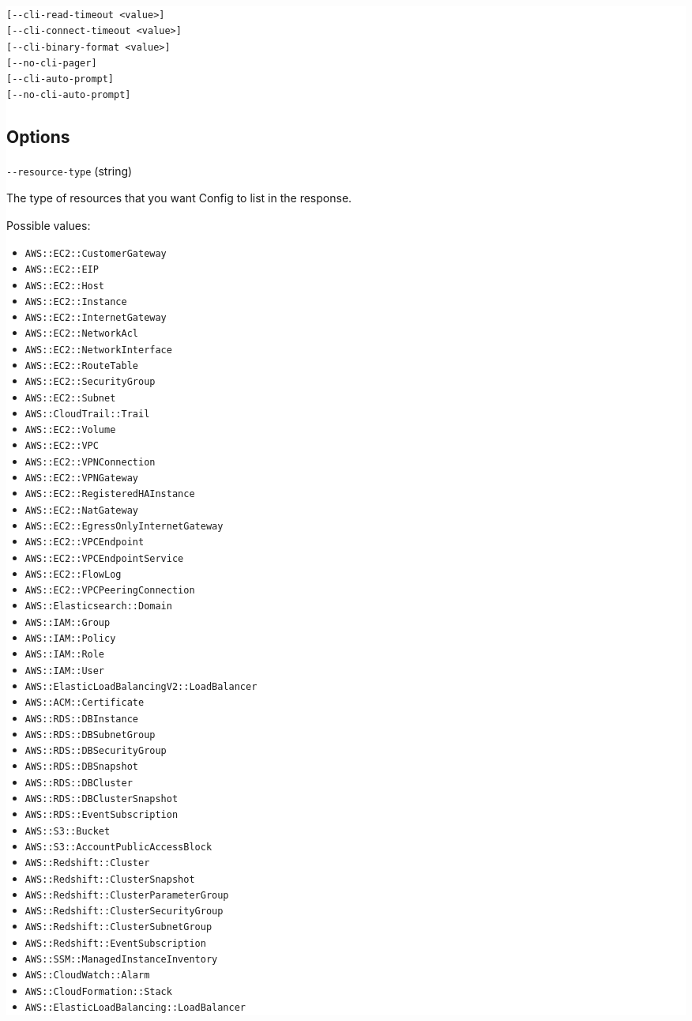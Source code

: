 ```
[--cli-read-timeout <value>]
[--cli-connect-timeout <value>]
[--cli-binary-format <value>]
[--no-cli-pager]
[--cli-auto-prompt]
[--no-cli-auto-prompt]
```

## Options

`--resource-type` (string)

The type of resources that you want Config to list in the response.

Possible values:

- `AWS::EC2::CustomerGateway`
- `AWS::EC2::EIP`
- `AWS::EC2::Host`
- `AWS::EC2::Instance`
- `AWS::EC2::InternetGateway`
- `AWS::EC2::NetworkAcl`
- `AWS::EC2::NetworkInterface`
- `AWS::EC2::RouteTable`
- `AWS::EC2::SecurityGroup`
- `AWS::EC2::Subnet`
- `AWS::CloudTrail::Trail`
- `AWS::EC2::Volume`
- `AWS::EC2::VPC`
- `AWS::EC2::VPNConnection`
- `AWS::EC2::VPNGateway`
- `AWS::EC2::RegisteredHAInstance`
- `AWS::EC2::NatGateway`
- `AWS::EC2::EgressOnlyInternetGateway`
- `AWS::EC2::VPCEndpoint`
- `AWS::EC2::VPCEndpointService`
- `AWS::EC2::FlowLog`
- `AWS::EC2::VPCPeeringConnection`
- `AWS::Elasticsearch::Domain`
- `AWS::IAM::Group`
- `AWS::IAM::Policy`
- `AWS::IAM::Role`
- `AWS::IAM::User`
- `AWS::ElasticLoadBalancingV2::LoadBalancer`
- `AWS::ACM::Certificate`
- `AWS::RDS::DBInstance`
- `AWS::RDS::DBSubnetGroup`
- `AWS::RDS::DBSecurityGroup`
- `AWS::RDS::DBSnapshot`
- `AWS::RDS::DBCluster`
- `AWS::RDS::DBClusterSnapshot`
- `AWS::RDS::EventSubscription`
- `AWS::S3::Bucket`
- `AWS::S3::AccountPublicAccessBlock`
- `AWS::Redshift::Cluster`
- `AWS::Redshift::ClusterSnapshot`
- `AWS::Redshift::ClusterParameterGroup`
- `AWS::Redshift::ClusterSecurityGroup`
- `AWS::Redshift::ClusterSubnetGroup`
- `AWS::Redshift::EventSubscription`
- `AWS::SSM::ManagedInstanceInventory`
- `AWS::CloudWatch::Alarm`
- `AWS::CloudFormation::Stack`
- `AWS::ElasticLoadBalancing::LoadBalancer`